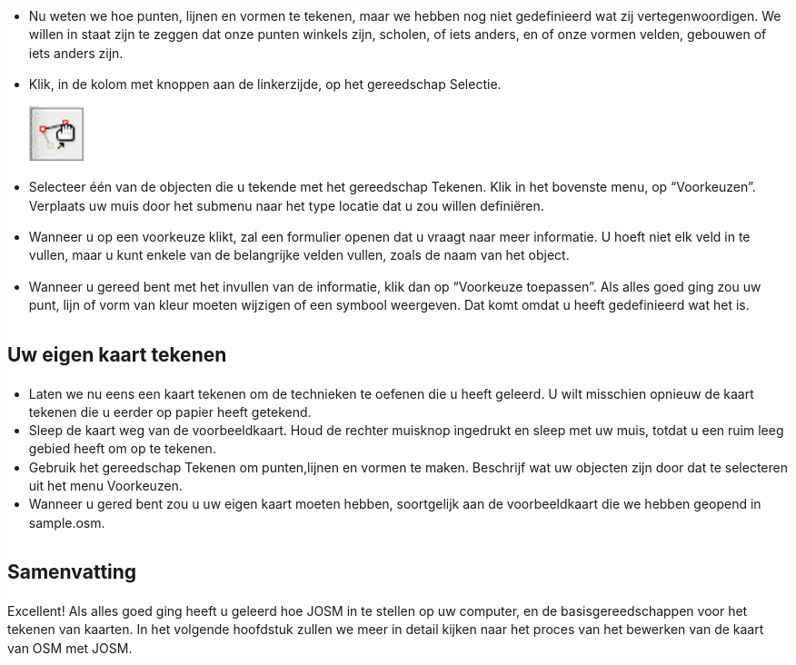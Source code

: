 - Nu weten we hoe punten, lijnen en vormen te tekenen, maar we
  hebben nog niet gedefinieerd wat zij vertegenwoordigen. We willen in staat zijn te zeggen dat
  onze punten winkels zijn, scholen, of iets anders, en of onze
  vormen velden, gebouwen of iets anders zijn.
- Klik, in de kolom met knoppen aan de linkerzijde, op het gereedschap Selectie.

  ![Select tool][]

- Selecteer één van de objecten die u tekende met het gereedschap Tekenen. Klik in het
  bovenste menu, op “Voorkeuzen”. Verplaats uw muis door het submenu naar
  het type locatie dat u zou willen definiëren.
- Wanneer u op een voorkeuze klikt, zal een formulier openen dat u vraagt naar meer
  informatie. U hoeft niet elk veld in te vullen, maar u kunt
  enkele van de belangrijke velden vullen, zoals de naam van het
  object.
- Wanneer u gereed bent met het invullen van de informatie, klik dan op “Voorkeuze
  toepassen”. Als alles goed ging zou uw punt, lijn of vorm
  van kleur moeten wijzigen of een symbool weergeven. Dat komt omdat u heeft gedefinieerd
  wat het is.

Uw eigen kaart tekenen
-----------------

- Laten we nu eens een kaart tekenen om de technieken te oefenen die u heeft
  geleerd. U wilt misschien opnieuw de kaart tekenen die u eerder op papier heeft getekend.
- Sleep de kaart weg van de voorbeeldkaart. Houd de rechter muisknop ingedrukt
  en sleep met uw muis, totdat u een ruim leeg gebied heeft om op te tekenen.
- Gebruik het gereedschap Tekenen om punten,lijnen en vormen te maken. Beschrijf wat
  uw objecten zijn door dat te selecteren uit het menu Voorkeuzen.
- Wanneer u gered bent zou u uw eigen kaart moeten hebben, soortgelijk aan de
  voorbeeldkaart die we hebben geopend in sample.osm.

Samenvatting
-------

Excellent! Als alles goed ging heeft u geleerd hoe JOSM in te stellen op uw
computer, en de basisgereedschappen voor het tekenen van kaarten. In het volgende hoofdstuk zullen we
meer in detail kijken naar het proces van het bewerken van de kaart van OSM met JOSM.

[JOSM website]: /images/josm/josm-website.png
[Windows installer]: /images/josm/windows-installer.png
[JOSM splash page]: /images/josm/josm-splash-page.png
[Preferences window]: /images/josm/josm_preferences.png
[Look and feel]: /images/josm/josm_look-and-feel.png
[Open file]: /images/josm/josm_open-file.png
[Sample file]: /images/josm/josm_sample-file.png
[Scale bar]: /images/josm/josm_scale-bar.png
[Select tool]: /images/josm/josm_select-tool.png
[Draw tool]: /images/josm/josm_draw-tool.png